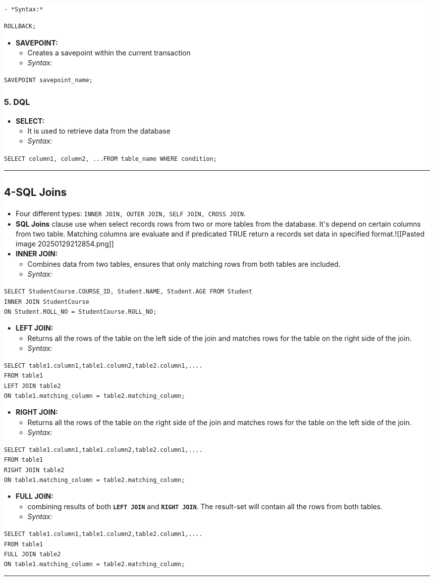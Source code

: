 	- *Syntax:*
```
ROLLBACK;
```
- **SAVEPOINT:**
	- Creates a savepoint within the current transaction
	- *Syntax:*
```
SAVEPOINT savepoint_name;
```

### 5. DQL
- **SELECT:**
	- It is used to retrieve data from the database
	- *Syntax:*
```
SELECT column1, column2, ...FROM table_name WHERE condition;
```
***
## 4-SQL Joins
- Four different types: `INNER JOIN, OUTER JOIN, SELF JOIN, CROSS JOIN`.
- **SQL Joins** clause use when select records rows from two or more tables from the database. It's depend on certain columns from two table. Matching columns are evaluate and if predicated TRUE return a records set data in specified format.![[Pasted image 20250129212854.png]]
- **INNER JOIN:**
	- Combines data from two tables, ensures that only matching rows from both tables are included.
	- *Syntax:*
```
SELECT StudentCourse.COURSE_ID, Student.NAME, Student.AGE FROM Student  
INNER JOIN StudentCourse  
ON Student.ROLL_NO = StudentCourse.ROLL_NO;
```
- **LEFT JOIN:**
	- Returns all the rows of the table on the left side of the join and matches rows for the table on the right side of the join.
	- *Syntax:*
```
SELECT table1.column1,table1.column2,table2.column1,....  
FROM table1   
LEFT JOIN table2  
ON table1.matching_column = table2.matching_column;
```
- **RIGHT JOIN:**
	- Returns all the rows of the table on the right side of the join and matches rows for the table on the left side of the join.
	- *Syntax:*
```
SELECT table1.column1,table1.column2,table2.column1,....  
FROM table1   
RIGHT JOIN table2  
ON table1.matching_column = table2.matching_column;
```
- **FULL JOIN:**
	- combining results of both **`LEFT JOIN`** and **`RIGHT JOIN`**. The result-set will contain all the rows from both tables.
	- *Syntax:*
```
SELECT table1.column1,table1.column2,table2.column1,....  
FROM table1   
FULL JOIN table2  
ON table1.matching_column = table2.matching_column;
```
***